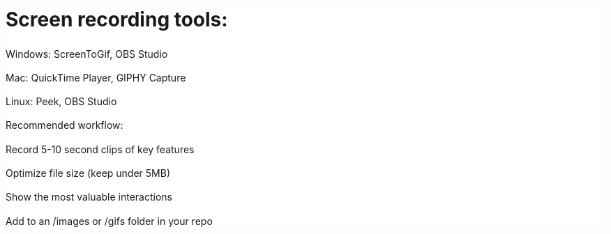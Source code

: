 # Screen recording tools:

Windows: ScreenToGif, OBS Studio

Mac: QuickTime Player, GIPHY Capture

Linux: Peek, OBS Studio

Recommended workflow:

Record 5-10 second clips of key features

Optimize file size (keep under 5MB)

Show the most valuable interactions

Add to an /images or /gifs folder in your repo